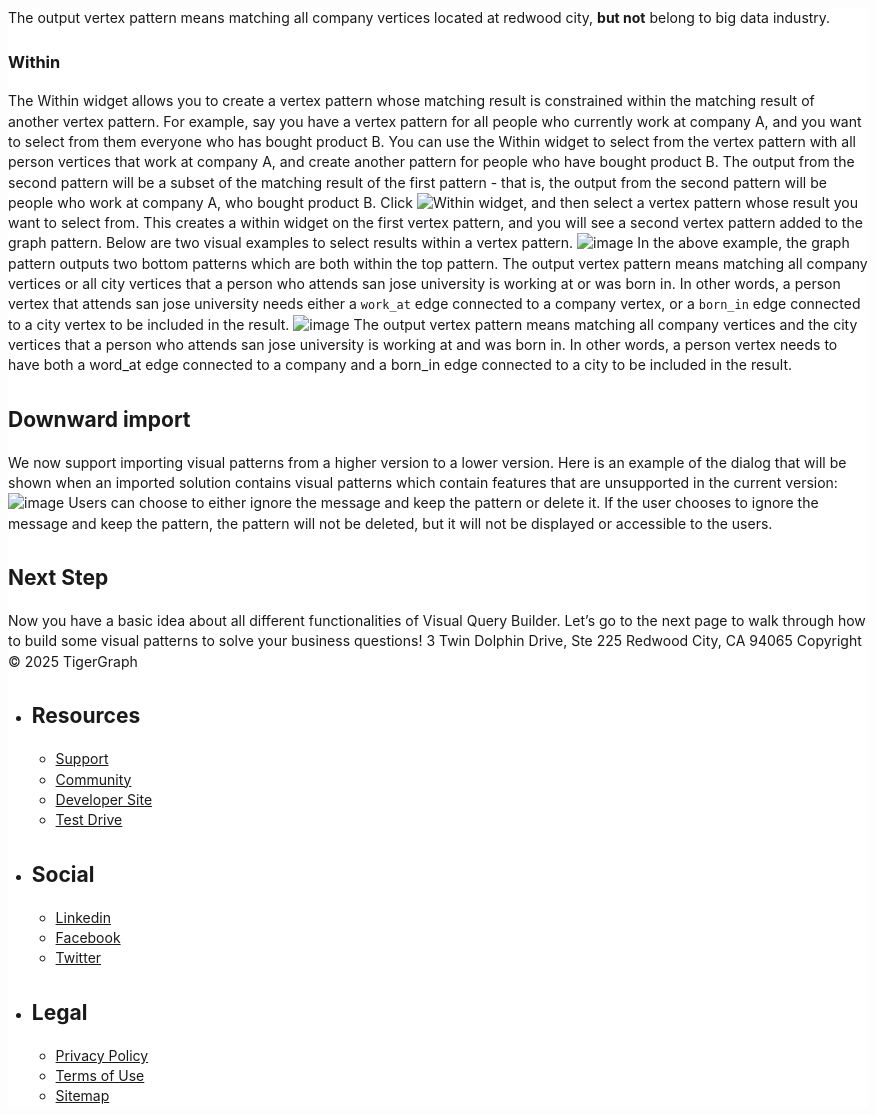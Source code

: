 The output vertex pattern means matching all company vertices located at redwood city, **but not** belong to big data industry.
### [](https://docs.tigergraph.com/gui/4.1/graphstudio/build-graph-patterns/visual-query-builder-overview#_within)Within
The Within widget allows you to create a vertex pattern whose matching result is constrained within the matching result of another vertex pattern.
For example, say you have a vertex pattern for all people who currently work at company A, and you want to select from them everyone who has bought product B. You can use the Within widget to select from the vertex pattern with all person vertices that work at company A, and create another pattern for people who have bought product B. The output from the second pattern will be a subset of the matching result of the first pattern - that is, the output from the second pattern will be people who work at company A, who bought product B.
Click ![Within widget](https://docs.tigergraph.com/gui/4.1/graphstudio/_images/within_widget-button.jpg), and then select a vertex pattern whose result you want to select from. This creates a within widget on the first vertex pattern, and you will see a second vertex pattern added to the graph pattern. Below are two visual examples to select results within a vertex pattern.
![image](https://docs.tigergraph.com/gui/4.1/graphstudio/_images/within_widget-pattern1.jpg)
In the above example, the graph pattern outputs two bottom patterns which are both within the top pattern. The output vertex pattern means matching all company vertices or all city vertices that a person who attends san jose university is working at or was born in. In other words, a person vertex that attends san jose university needs either a `work_at` edge connected to a company vertex, or a `born_in` edge connected to a city vertex to be included in the result.
![image](https://docs.tigergraph.com/gui/4.1/graphstudio/_images/within_widget-pattern2.jpg)
The output vertex pattern means matching all company vertices and the city vertices that a person who attends san jose university is working at and was born in. In other words, a person vertex needs to have both a word_at edge connected to a company and a born_in edge connected to a city to be included in the result.
## [](https://docs.tigergraph.com/gui/4.1/graphstudio/build-graph-patterns/visual-query-builder-overview#_downward_import)Downward import
We now support importing visual patterns from a higher version to a lower version.
Here is an example of the dialog that will be shown when an imported solution contains visual patterns which contain features that are unsupported in the current version:
![image](https://docs.tigergraph.com/gui/4.1/graphstudio/_images/downward-import-error-dialog.png)
Users can choose to either ignore the message and keep the pattern or delete it. If the user chooses to ignore the message and keep the pattern, the pattern will not be deleted, but it will not be displayed or accessible to the users.
## [](https://docs.tigergraph.com/gui/4.1/graphstudio/build-graph-patterns/visual-query-builder-overview#_next_step)Next Step
Now you have a basic idea about all different functionalities of Visual Query Builder. Let’s go to the next page to walk through how to build some visual patterns to solve your business questions!
3 Twin Dolphin Drive, Ste 225 Redwood City, CA 94065 
Copyright © 2025 TigerGraph
  * ## Resources
    * [Support](https://www.tigergraph.com/support/)
    * [Community](https://community.tigergraph.com/)
    * [Developer Site](https://dev.tigergraph.com/)
    * [Test Drive](https://testdrive.tigergraph.com/)
  * ## Social
    * [Linkedin](https://www.linkedin.com/company/tigergraph/)
    * [Facebook](https://www.facebook.com/TigerGraphDB/)
    * [Twitter](https://twitter.com/tigergraphdb)
  * ## Legal
    * [Privacy Policy](https://www.tigergraph.com/privacy-policy/)
    * [Terms of Use](https://www.tigergraph.com/terms/)
    * [Sitemap](https://docs.tigergraph.com/sitemap.xml)


